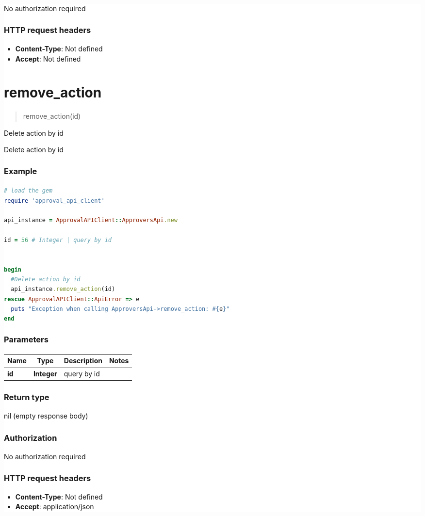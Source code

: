 No authorization required

### HTTP request headers

 - **Content-Type**: Not defined
 - **Accept**: Not defined



# **remove_action**
> remove_action(id)

Delete action by id

Delete action by id

### Example
```ruby
# load the gem
require 'approval_api_client'

api_instance = ApprovalAPIClient::ApproversApi.new

id = 56 # Integer | query by id


begin
  #Delete action by id
  api_instance.remove_action(id)
rescue ApprovalAPIClient::ApiError => e
  puts "Exception when calling ApproversApi->remove_action: #{e}"
end
```

### Parameters

Name | Type | Description  | Notes
------------- | ------------- | ------------- | -------------
 **id** | **Integer**| query by id | 

### Return type

nil (empty response body)

### Authorization

No authorization required

### HTTP request headers

 - **Content-Type**: Not defined
 - **Accept**: application/json
